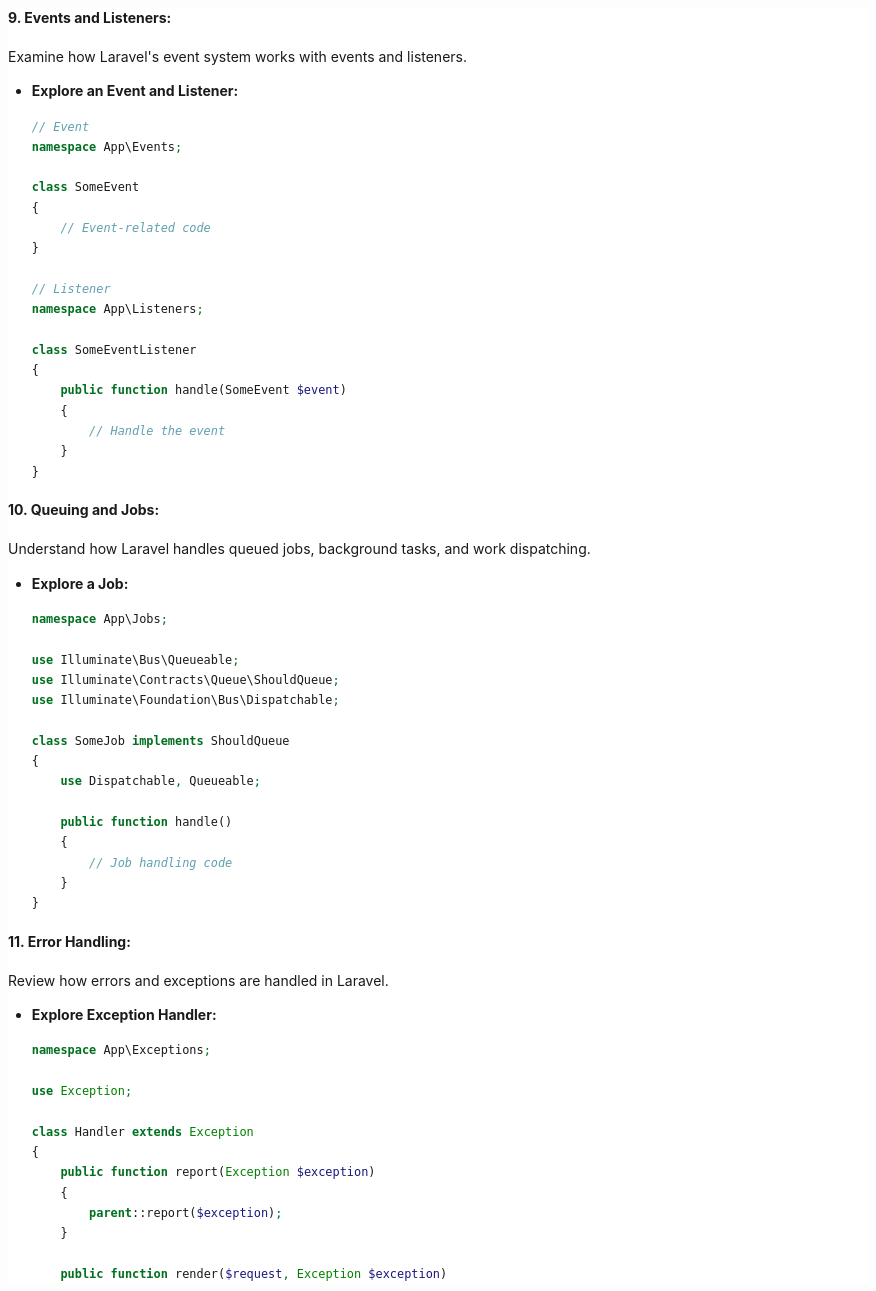 #### 9. **Events and Listeners:**

Examine how Laravel's event system works with events and listeners.

- **Explore an Event and Listener:**
  ```php
  // Event
  namespace App\Events;

  class SomeEvent
  {
      // Event-related code
  }

  // Listener
  namespace App\Listeners;

  class SomeEventListener
  {
      public function handle(SomeEvent $event)
      {
          // Handle the event
      }
  }
  ```

#### 10. **Queuing and Jobs:**

Understand how Laravel handles queued jobs, background tasks, and work dispatching.

- **Explore a Job:**
  ```php
  namespace App\Jobs;

  use Illuminate\Bus\Queueable;
  use Illuminate\Contracts\Queue\ShouldQueue;
  use Illuminate\Foundation\Bus\Dispatchable;

  class SomeJob implements ShouldQueue
  {
      use Dispatchable, Queueable;

      public function handle()
      {
          // Job handling code
      }
  }
  ```

#### 11. **Error Handling:**

Review how errors and exceptions are handled in Laravel.

- **Explore Exception Handler:**
  ```php
  namespace App\Exceptions;

  use Exception;

  class Handler extends Exception
  {
      public function report(Exception $exception)
      {
          parent::report($exception);
      }

      public function render($request, Exception $exception)
  ```
